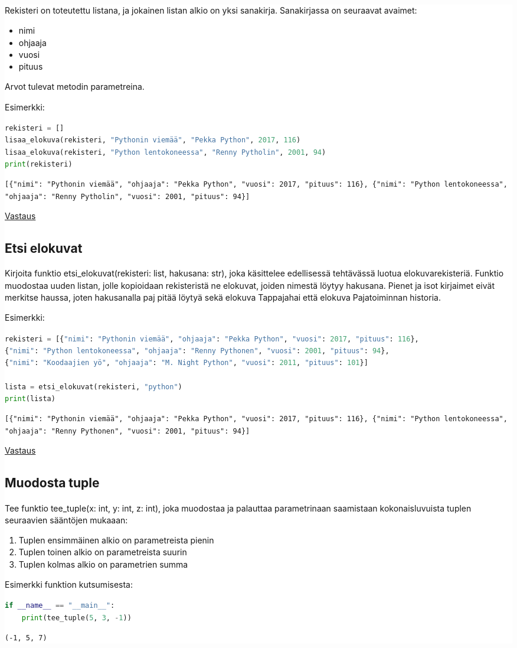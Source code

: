 Rekisteri on toteutettu listana, ja jokainen listan alkio on yksi sanakirja. Sanakirjassa on seuraavat avaimet:

- nimi
- ohjaaja
- vuosi
- pituus
  
Arvot tulevat metodin parametreina.

Esimerkki:
```python
rekisteri = []
lisaa_elokuva(rekisteri, "Pythonin viemää", "Pekka Python", 2017, 116)
lisaa_elokuva(rekisteri, "Python lentokoneessa", "Renny Pytholin", 2001, 94)
print(rekisteri)
```
```
[{"nimi": "Pythonin viemää", "ohjaaja": "Pekka Python", "vuosi": 2017, "pituus": 116}, {"nimi": "Python lentokoneessa", "ohjaaja": "Renny Pytholin", "vuosi": 2001, "pituus": 94}]
```

[Vastaus](osa05-17_elokuvarekisteri/src)

## Etsi elokuvat
Kirjoita funktio etsi_elokuvat(rekisteri: list, hakusana: str), joka käsittelee edellisessä tehtävässä luotua elokuvarekisteriä. Funktio muodostaa uuden listan, jolle kopioidaan rekisteristä ne elokuvat, joiden nimestä löytyy hakusana. Pienet ja isot kirjaimet eivät merkitse haussa, joten hakusanalla paj pitää löytyä sekä elokuva Tappajahai että elokuva Pajatoiminnan historia.

Esimerkki:
```python
rekisteri = [{"nimi": "Pythonin viemää", "ohjaaja": "Pekka Python", "vuosi": 2017, "pituus": 116},
{"nimi": "Python lentokoneessa", "ohjaaja": "Renny Pythonen", "vuosi": 2001, "pituus": 94},
{"nimi": "Koodaajien yö", "ohjaaja": "M. Night Python", "vuosi": 2011, "pituus": 101}]

lista = etsi_elokuvat(rekisteri, "python")
print(lista)
```
```
[{"nimi": "Pythonin viemää", "ohjaaja": "Pekka Python", "vuosi": 2017, "pituus": 116}, {"nimi": "Python lentokoneessa", "ohjaaja": "Renny Pythonen", "vuosi": 2001, "pituus": 94}]
```

[Vastaus](osa05-17b_etsi_elokuvat/src)

## Muodosta tuple
Tee funktio tee_tuple(x: int, y: int, z: int), joka muodostaa ja palauttaa parametrinaan saamistaan kokonaisluvuista tuplen seuraavien sääntöjen mukaaan:

1. Tuplen ensimmäinen alkio on parametreista pienin
2. Tuplen toinen alkio on parametreista suurin
3. Tuplen kolmas alkio on parametrien summa

Esimerkki funktion kutsumisesta:
```python
if __name__ == "__main__":
    print(tee_tuple(5, 3, -1))
```
```
(-1, 5, 7)
```
